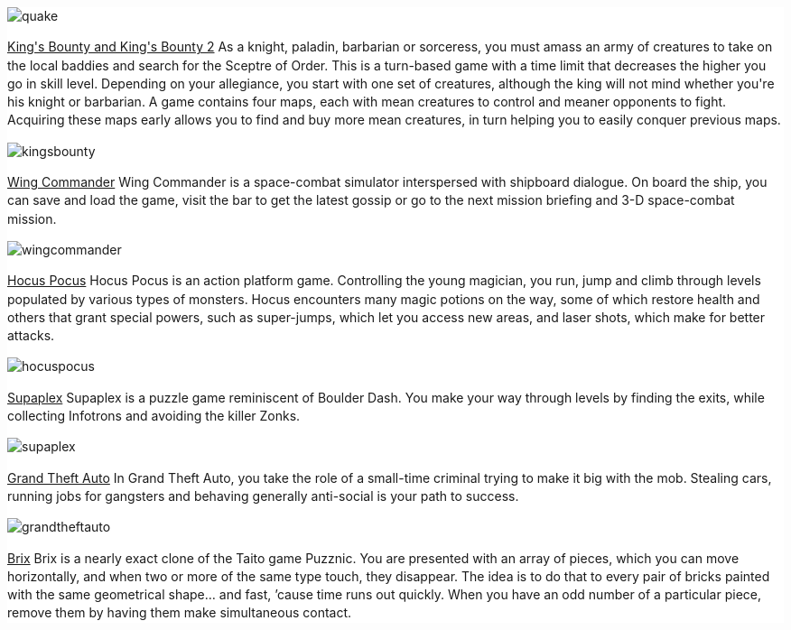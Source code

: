 ![](https://archive.smashing.media/assets/344dbf88-fdf9-42bb-adb4-46f01eedd629/f3e26ad9-626b-4f7e-9661-b3fd1130a471/quake1.jpg "quake")

<a href="https://www.classic-pc-games.com/pc/strategy/king_bounty.html">King's Bounty and King's Bounty 2</a>
As a knight, paladin, barbarian or sorceress, you must amass an army of creatures to take on the local baddies and search for the Sceptre of Order. This is a turn-based game with a time limit that decreases the higher you go in skill level. Depending on your allegiance, you start with one set of creatures, although the king will not mind whether you're his knight or barbarian. A game contains four maps, each with mean creatures to control and meaner opponents to fight. Acquiring these maps early allows you to find and buy more mean creatures, in turn helping you to easily conquer previous maps.

![](https://archive.smashing.media/assets/344dbf88-fdf9-42bb-adb4-46f01eedd629/4b7d39c0-97ab-4f5f-b9c7-2c8edeb97050/kgbounty.gif "kingsbounty")

<a href="https://www.doperoms.com/roms/dos/Wing%20Commander%20%281990%29%28Origin%29.zip.html/133865/Wing%20Commander%20%281990%29%28Origin%29.zip.html">Wing Commander</a>
Wing Commander is a space-combat simulator interspersed with shipboard dialogue. On board the ship, you can save and load the game, visit the bar to get the latest gossip or go to the next mission briefing and 3-D space-combat mission.

![](https://archive.smashing.media/assets/344dbf88-fdf9-42bb-adb4-46f01eedd629/dc1c5b00-b816-48be-9285-a9cbcf305828/wingcommander.jpg "wingcommander")

<a href="https://www.doperoms.com/roms/dos/Hocus%20Pocus%20%281990%29%28Apogee%20Software%20Ltd%29.zip.html/133273/Hocus%20Pocus%20%281990%29%28Apogee%20Software%20Ltd%29.zip.html">Hocus Pocus</a>
Hocus Pocus is an action platform game. Controlling the young magician, you run, jump and climb through levels populated by various types of monsters. Hocus encounters many magic potions on the way, some of which restore health and others that grant special powers, such as super-jumps, which let you access new areas, and laser shots, which make for better attacks.

![](https://archive.smashing.media/assets/344dbf88-fdf9-42bb-adb4-46f01eedd629/7c522c6e-48a0-449d-be06-d8d072f4c3e4/hocuspocus.jpg "hocuspocus")

<a href="https://www.doperoms.com/roms/dos/Supaplex%20%281991%29%28Digital%20Integration%20Ltd%29.zip.html/132414/Supaplex%20%281991%29%28Digital%20Integration%20Ltd%29.zip.html">Supaplex</a>
Supaplex is a puzzle game reminiscent of Boulder Dash. You make your way through levels by finding the exits, while collecting Infotrons and avoiding the killer Zonks.

![](https://archive.smashing.media/assets/344dbf88-fdf9-42bb-adb4-46f01eedd629/ef9dda9b-1166-42de-afa6-2121eb39e52a/supaplex.jpg "supaplex")

<a href="https://www.doperoms.com/roms/dos/Grand%20Theft%20Auto%20%281997%29%28DMA%20Design%29.zip.html/134954/Grand%20Theft%20Auto%20%281997%29%28DMA%20Design%29.zip.html">Grand Theft Auto</a>
In Grand Theft Auto, you take the role of a small-time criminal trying to make it big with the mob. Stealing cars, running jobs for gangsters and behaving generally anti-social is your path to success.

![](https://archive.smashing.media/assets/344dbf88-fdf9-42bb-adb4-46f01eedd629/e22c4b4f-c3fa-450a-bfcb-a7029bd67cd1/grandtheftauto.jpg "grandtheftauto")

<a href="https://www.doperoms.com/roms/dos/Brix%20%281992%29%28Epic%20Megagames%20Inc%29.zip.html/135330/Brix%20%281992%29%28Epic%20Megagames%20Inc%29.zip.html">Brix</a>
Brix is a nearly exact clone of the Taito game Puzznic. You are presented with an array of pieces, which you can move horizontally, and when two or more of the same type touch, they disappear. The idea is to do that to every pair of bricks painted with the same geometrical shape… and fast, ’cause time runs out quickly. When you have an odd number of a particular piece, remove them by having them make simultaneous contact.

